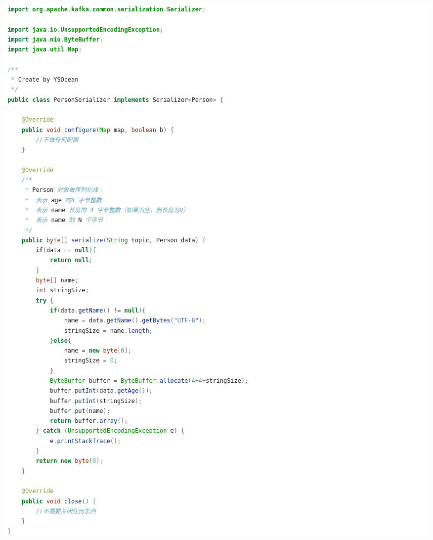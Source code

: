 ```java
 import org.apache.kafka.common.serialization.Serializer;
 
 import java.io.UnsupportedEncodingException;
 import java.nio.ByteBuffer;
 import java.util.Map;
 
 /**
  * Create by YSOcean
  */
 public class PersonSerializer implements Serializer<Person> {
 
     @Override
     public void configure(Map map, boolean b) {
         //不做任何配置
     }
 
     @Override
     /**
      * Person 对象被序列化成：
      *  表示 age 的4 字节整数
      *  表示 name 长度的 4 字节整数（如果为空，则长度为0）
      *  表示 name 的 N 个字节
      */
     public byte[] serialize(String topic, Person data) {
         if(data == null){
             return null;
         }
         byte[] name;
         int stringSize;
         try {
             if(data.getName() != null){
                 name = data.getName().getBytes("UTF-8");
                 stringSize = name.length;
             }else{
                 name = new byte[0];
                 stringSize = 0;
             }
             ByteBuffer buffer = ByteBuffer.allocate(4+4+stringSize);
             buffer.putInt(data.getAge());
             buffer.putInt(stringSize);
             buffer.put(name);
             return buffer.array();
         } catch (UnsupportedEncodingException e) {
             e.printStackTrace();
         }
         return new byte[0];
     }
 
     @Override
     public void close() {
         //不需要关闭任何东西
     }
 }
```
